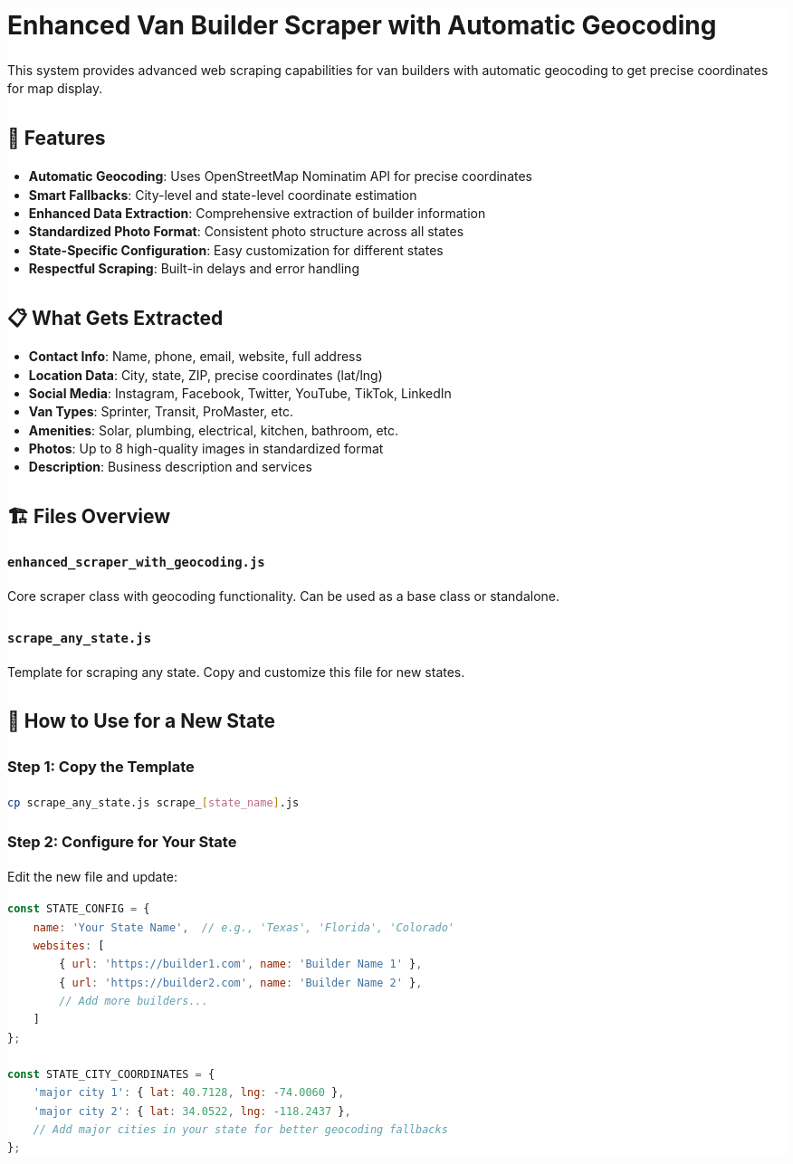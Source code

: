 # Enhanced Van Builder Scraper with Automatic Geocoding

This system provides advanced web scraping capabilities for van builders with automatic geocoding to get precise coordinates for map display.

## 🚀 Features

- **Automatic Geocoding**: Uses OpenStreetMap Nominatim API for precise coordinates
- **Smart Fallbacks**: City-level and state-level coordinate estimation
- **Enhanced Data Extraction**: Comprehensive extraction of builder information
- **Standardized Photo Format**: Consistent photo structure across all states
- **State-Specific Configuration**: Easy customization for different states
- **Respectful Scraping**: Built-in delays and error handling

## 📋 What Gets Extracted

- **Contact Info**: Name, phone, email, website, full address
- **Location Data**: City, state, ZIP, precise coordinates (lat/lng)
- **Social Media**: Instagram, Facebook, Twitter, YouTube, TikTok, LinkedIn
- **Van Types**: Sprinter, Transit, ProMaster, etc.
- **Amenities**: Solar, plumbing, electrical, kitchen, bathroom, etc.
- **Photos**: Up to 8 high-quality images in standardized format
- **Description**: Business description and services

## 🏗️ Files Overview

### `enhanced_scraper_with_geocoding.js`
Core scraper class with geocoding functionality. Can be used as a base class or standalone.

### `scrape_any_state.js`
Template for scraping any state. Copy and customize this file for new states.

## 🎯 How to Use for a New State

### Step 1: Copy the Template
```bash
cp scrape_any_state.js scrape_[state_name].js
```

### Step 2: Configure for Your State
Edit the new file and update:

```javascript
const STATE_CONFIG = {
    name: 'Your State Name',  // e.g., 'Texas', 'Florida', 'Colorado'
    websites: [
        { url: 'https://builder1.com', name: 'Builder Name 1' },
        { url: 'https://builder2.com', name: 'Builder Name 2' },
        // Add more builders...
    ]
};

const STATE_CITY_COORDINATES = {
    'major city 1': { lat: 40.7128, lng: -74.0060 },
    'major city 2': { lat: 34.0522, lng: -118.2437 },
    // Add major cities in your state for better geocoding fallbacks
};
```
